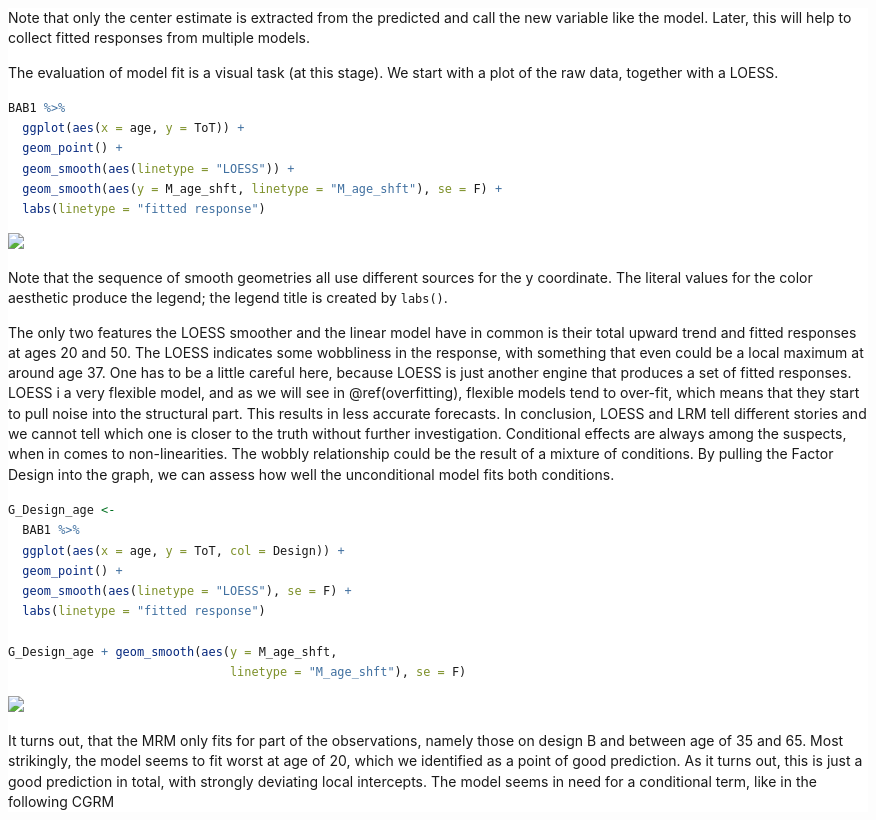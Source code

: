 Note that only the center estimate is extracted from the predicted  and call the new variable like the model. Later, this will help to collect fitted responses from multiple models.

The evaluation of model fit is a visual task (at this stage). We start with a plot of the raw data, together with a LOESS.



```r
BAB1 %>% 
  ggplot(aes(x = age, y = ToT)) + 
  geom_point() +
  geom_smooth(aes(linetype = "LOESS")) +
  geom_smooth(aes(y = M_age_shft, linetype = "M_age_shft"), se = F) +
  labs(linetype = "fitted response")
```

<img src="Working_with_Models_files/figure-epub3/unnamed-chunk-26-1.png" width="90%" />

Note that the sequence of smooth geometries all use different sources for the y coordinate. The literal values for the color aesthetic produce the legend; the legend title is created by `labs()`.


The only two features the LOESS smoother and the linear model have in common is their total upward trend and fitted responses at ages 20 and 50. The LOESS indicates some wobbliness in the response, with something that even could be a local maximum at around age 37. One has to be a little careful here, because LOESS is just another engine that produces a set of fitted responses. LOESS i a very flexible model, and as we will see in \@ref(overfitting), flexible models tend to over-fit, which means that they start to pull noise into the structural part. This results in less accurate forecasts. In conclusion, LOESS and LRM tell different stories and we cannot tell which one is closer to the truth without further investigation. Conditional effects are always among the suspects, when in comes to non-linearities. The wobbly relationship could be the result of a mixture of conditions. By pulling the Factor Design into the graph, we can assess how well the unconditional model fits both conditions. 


```r
G_Design_age <-
  BAB1 %>% 
  ggplot(aes(x = age, y = ToT, col = Design)) + 
  geom_point() +
  geom_smooth(aes(linetype = "LOESS"), se = F) +
  labs(linetype = "fitted response")

G_Design_age + geom_smooth(aes(y = M_age_shft, 
                               linetype = "M_age_shft"), se = F)
```

<img src="Working_with_Models_files/figure-epub3/unnamed-chunk-27-1.png" width="90%" />

It turns out, that the MRM only fits for part of the observations, namely those on design B and between age of 35 and 65. Most strikingly, the model seems to fit worst at age of 20, which we identified as a point of good prediction. As it turns out, this is just a good prediction in total, with strongly deviating local intercepts. The model seems in need for a conditional term, like in the following CGRM

